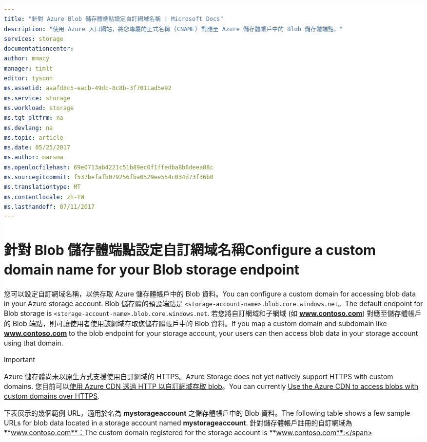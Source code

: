 ```yaml
---
title: "針對 Azure Blob 儲存體端點設定自訂網域名稱 | Microsoft Docs"
description: "使用 Azure 入口網站，將您專屬的正式名稱 (CNAME) 對應至 Azure 儲存體帳戶中的 Blob 儲存體端點。"
services: storage
documentationcenter: 
author: mmacy
manager: timlt
editor: tysonn
ms.assetid: aaafd8c5-eacb-49dc-8c8b-3f7011ad5e92
ms.service: storage
ms.workload: storage
ms.tgt_pltfrm: na
ms.devlang: na
ms.topic: article
ms.date: 05/25/2017
ms.author: marsma
ms.openlocfilehash: 69e0713ab4221c51b89ec0f1ffedba8b6deea88c
ms.sourcegitcommit: f537befafb079256fba0529ee554c034d73f36b0
ms.translationtype: MT
ms.contentlocale: zh-TW
ms.lasthandoff: 07/11/2017
---
```

# <a name="configure-a-custom-domain-name-for-your-blob-storage-endpoint"></a><span data-ttu-id="d5742-103">針對 Blob 儲存體端點設定自訂網域名稱</span><span class="sxs-lookup"><span data-stu-id="d5742-103">Configure a custom domain name for your Blob storage endpoint</span></span>

<span data-ttu-id="d5742-104">您可以設定自訂網域名稱，以供存取 Azure 儲存體帳戶中的 Blob 資料。</span><span class="sxs-lookup"><span data-stu-id="d5742-104">You can configure a custom domain for accessing blob data in your Azure storage account.</span></span> <span data-ttu-id="d5742-105">Blob 儲存體的預設端點是 `<storage-account-name>.blob.core.windows.net`。</span><span class="sxs-lookup"><span data-stu-id="d5742-105">The default endpoint for Blob storage is `<storage-account-name>.blob.core.windows.net`.</span></span> <span data-ttu-id="d5742-106">若您將自訂網域和子網域 (如 **www.contoso.com**) 對應至儲存體帳戶的 Blob 端點，則可讓使用者使用該網域存取您儲存體帳戶中的 Blob 資料。</span><span class="sxs-lookup"><span data-stu-id="d5742-106">If you map a custom domain and subdomain like **www.contoso.com** to the blob endpoint for your storage account, your users can then access blob data in your storage account using that domain.</span></span>

> [!IMPORTANT]
> <span data-ttu-id="d5742-107">Azure 儲存體尚未以原生方式支援使用自訂網域的 HTTPS。</span><span class="sxs-lookup"><span data-stu-id="d5742-107">Azure Storage does not yet natively support HTTPS with custom domains.</span></span> <span data-ttu-id="d5742-108">您目前可以[使用 Azure CDN 透過 HTTP 以自訂網域存取 blob](./storage-https-custom-domain-cdn.md)。</span><span class="sxs-lookup"><span data-stu-id="d5742-108">You can currently [Use the Azure CDN to access blobs with custom domains over HTTPS](./storage-https-custom-domain-cdn.md).</span></span>
>

<span data-ttu-id="d5742-109">下表展示的幾個範例 URL，適用於名為 **mystorageaccount** 之儲存體帳戶中的 Blob 資料。</span><span class="sxs-lookup"><span data-stu-id="d5742-109">The following table shows a few sample URLs for blob data located in a storage account named **mystorageaccount**.</span></span> <span data-ttu-id="d5742-110">針對儲存體帳戶註冊的自訂網域為 **www.contoso.com**：</span><span class="sxs-lookup"><span data-stu-id="d5742-110">The custom domain registered for the storage account is **www.contoso.com**:</span></span>
